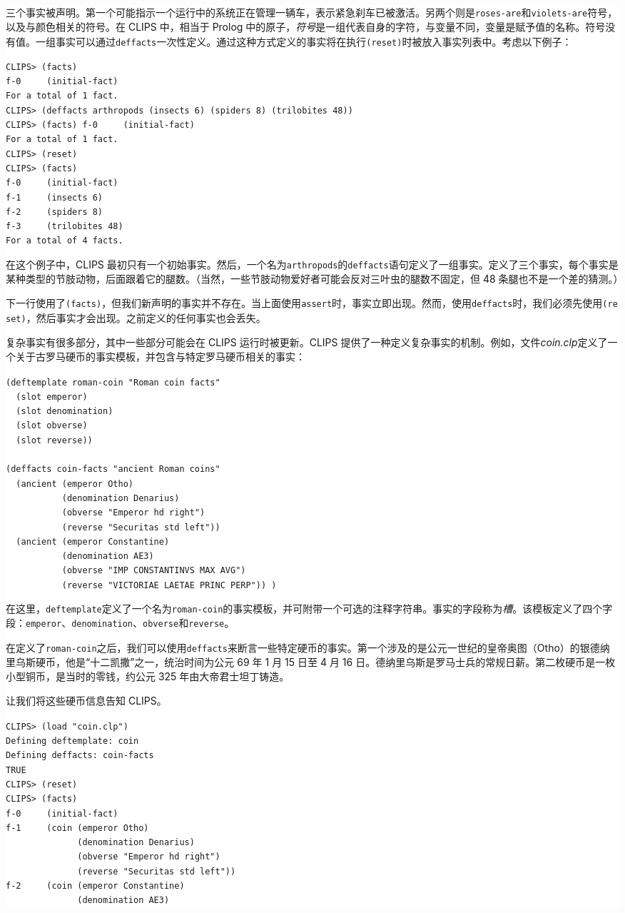 三个事实被声明。第一个可能指示一个运行中的系统正在管理一辆车，表示紧急刹车已被激活。另两个则是`roses-are`和`violets-are`符号，以及与颜色相关的符号。在 CLIPS 中，相当于 Prolog 中的原子，*符号*是一组代表自身的字符，与变量不同，变量是赋予值的名称。符号没有值。一组事实可以通过`deffacts`一次性定义。通过这种方式定义的事实将在执行`(reset)`时被放入事实列表中。考虑以下例子：

```
CLIPS> (facts)
f-0     (initial-fact)
For a total of 1 fact.
CLIPS> (deffacts arthropods (insects 6) (spiders 8) (trilobites 48))
CLIPS> (facts) f-0     (initial-fact)
For a total of 1 fact.
CLIPS> (reset)
CLIPS> (facts)
f-0     (initial-fact)
f-1     (insects 6)
f-2     (spiders 8)
f-3     (trilobites 48)
For a total of 4 facts.
```

在这个例子中，CLIPS 最初只有一个初始事实。然后，一个名为`arthropods`的`deffacts`语句定义了一组事实。定义了三个事实，每个事实是某种类型的节肢动物，后面跟着它的腿数。（当然，一些节肢动物爱好者可能会反对三叶虫的腿数不固定，但 48 条腿也不是一个差的猜测。）

下一行使用了`(facts)`，但我们新声明的事实并不存在。当上面使用`assert`时，事实立即出现。然而，使用`deffacts`时，我们必须先使用`(reset)`，然后事实才会出现。之前定义的任何事实也会丢失。

复杂事实有很多部分，其中一些部分可能会在 CLIPS 运行时被更新。CLIPS 提供了一种定义复杂事实的机制。例如，文件*coin.clp*定义了一个关于古罗马硬币的事实模板，并包含与特定罗马硬币相关的事实：

```
(deftemplate roman-coin "Roman coin facts"
  (slot emperor)
  (slot denomination)
  (slot obverse)
  (slot reverse))

(deffacts coin-facts "ancient Roman coins"
  (ancient (emperor Otho)
           (denomination Denarius)
           (obverse "Emperor hd right")
           (reverse "Securitas std left"))
  (ancient (emperor Constantine)
           (denomination AE3)
           (obverse "IMP CONSTANTINVS MAX AVG")
           (reverse "VICTORIAE LAETAE PRINC PERP")) )
```

在这里，`deftemplate`定义了一个名为`roman-coin`的事实模板，并可附带一个可选的注释字符串。事实的字段称为*槽*。该模板定义了四个字段：`emperor`、`denomination`、`obverse`和`reverse`。

在定义了`roman-coin`之后，我们可以使用`deffacts`来断言一些特定硬币的事实。第一个涉及的是公元一世纪的皇帝奥图（Otho）的银德纳里乌斯硬币，他是“十二凯撒”之一，统治时间为公元 69 年 1 月 15 日至 4 月 16 日。德纳里乌斯是罗马士兵的常规日薪。第二枚硬币是一枚小型铜币，是当时的零钱，约公元 325 年由大帝君士坦丁铸造。

让我们将这些硬币信息告知 CLIPS。

```
CLIPS> (load "coin.clp")
Defining deftemplate: coin
Defining deffacts: coin-facts
TRUE
CLIPS> (reset)
CLIPS> (facts)
f-0     (initial-fact)
f-1     (coin (emperor Otho) 
              (denomination Denarius) 
              (obverse "Emperor hd right") 
              (reverse "Securitas std left"))
f-2     (coin (emperor Constantine) 
              (denomination AE3) 
```